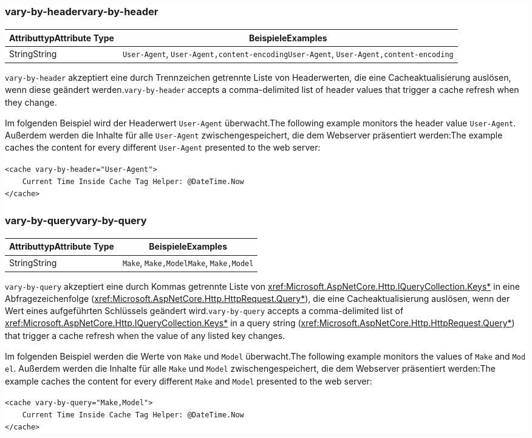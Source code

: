 ### <a name="vary-by-header"></a><span data-ttu-id="eab3e-139">vary-by-header</span><span class="sxs-lookup"><span data-stu-id="eab3e-139">vary-by-header</span></span>

| <span data-ttu-id="eab3e-140">Attributtyp</span><span class="sxs-lookup"><span data-stu-id="eab3e-140">Attribute Type</span></span> | <span data-ttu-id="eab3e-141">Beispiele</span><span class="sxs-lookup"><span data-stu-id="eab3e-141">Examples</span></span>                                    |
| -------------- | ------------------------------------------- |
| <span data-ttu-id="eab3e-142">String</span><span class="sxs-lookup"><span data-stu-id="eab3e-142">String</span></span>         | <span data-ttu-id="eab3e-143">`User-Agent`, `User-Agent,content-encoding`</span><span class="sxs-lookup"><span data-stu-id="eab3e-143">`User-Agent`, `User-Agent,content-encoding`</span></span> |

<span data-ttu-id="eab3e-144">`vary-by-header` akzeptiert eine durch Trennzeichen getrennte Liste von Headerwerten, die eine Cacheaktualisierung auslösen, wenn diese geändert werden.</span><span class="sxs-lookup"><span data-stu-id="eab3e-144">`vary-by-header` accepts a comma-delimited list of header values that trigger a cache refresh when they change.</span></span>

<span data-ttu-id="eab3e-145">Im folgenden Beispiel wird der Headerwert `User-Agent` überwacht.</span><span class="sxs-lookup"><span data-stu-id="eab3e-145">The following example monitors the header value `User-Agent`.</span></span> <span data-ttu-id="eab3e-146">Außerdem werden die Inhalte für alle `User-Agent` zwischengespeichert, die dem Webserver präsentiert werden:</span><span class="sxs-lookup"><span data-stu-id="eab3e-146">The example caches the content for every different `User-Agent` presented to the web server:</span></span>

```cshtml
<cache vary-by-header="User-Agent">
    Current Time Inside Cache Tag Helper: @DateTime.Now
</cache>
```

### <a name="vary-by-query"></a><span data-ttu-id="eab3e-147">vary-by-query</span><span class="sxs-lookup"><span data-stu-id="eab3e-147">vary-by-query</span></span>

| <span data-ttu-id="eab3e-148">Attributtyp</span><span class="sxs-lookup"><span data-stu-id="eab3e-148">Attribute Type</span></span> | <span data-ttu-id="eab3e-149">Beispiele</span><span class="sxs-lookup"><span data-stu-id="eab3e-149">Examples</span></span>             |
| -------------- | -------------------- |
| <span data-ttu-id="eab3e-150">String</span><span class="sxs-lookup"><span data-stu-id="eab3e-150">String</span></span>         | <span data-ttu-id="eab3e-151">`Make`, `Make,Model`</span><span class="sxs-lookup"><span data-stu-id="eab3e-151">`Make`, `Make,Model`</span></span> |

<span data-ttu-id="eab3e-152">`vary-by-query` akzeptiert eine durch Kommas getrennte Liste von <xref:Microsoft.AspNetCore.Http.IQueryCollection.Keys*> in eine Abfragezeichenfolge (<xref:Microsoft.AspNetCore.Http.HttpRequest.Query*>), die eine Cacheaktualisierung auslösen, wenn der Wert eines aufgeführten Schlüssels geändert wird.</span><span class="sxs-lookup"><span data-stu-id="eab3e-152">`vary-by-query` accepts a comma-delimited list of <xref:Microsoft.AspNetCore.Http.IQueryCollection.Keys*> in a query string (<xref:Microsoft.AspNetCore.Http.HttpRequest.Query*>) that trigger a cache refresh when the value of any listed key changes.</span></span>

<span data-ttu-id="eab3e-153">Im folgenden Beispiel werden die Werte von `Make` und `Model` überwacht.</span><span class="sxs-lookup"><span data-stu-id="eab3e-153">The following example monitors the values of `Make` and `Model`.</span></span> <span data-ttu-id="eab3e-154">Außerdem werden die Inhalte für alle `Make` und `Model` zwischengespeichert, die dem Webserver präsentiert werden:</span><span class="sxs-lookup"><span data-stu-id="eab3e-154">The example caches the content for every different `Make` and `Model` presented to the web server:</span></span>

```cshtml
<cache vary-by-query="Make,Model">
    Current Time Inside Cache Tag Helper: @DateTime.Now
</cache>
```
